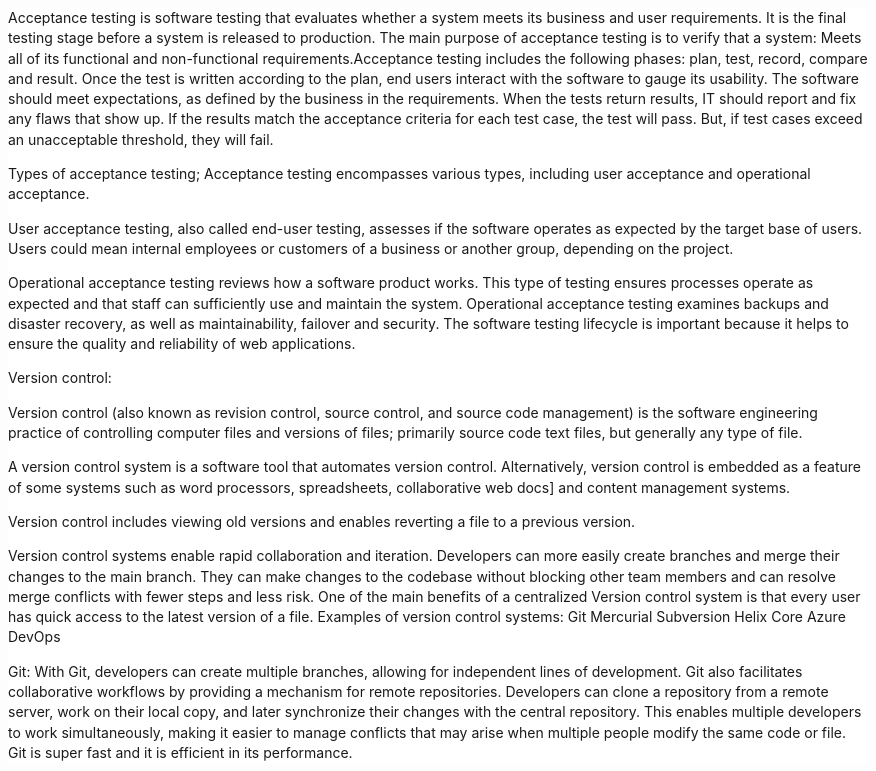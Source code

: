 Acceptance testing is software testing that evaluates whether a system meets its business and user requirements. It is the final testing stage before a system is released to production. The main purpose of acceptance testing is to verify that a system: Meets all of its functional and non-functional requirements.Acceptance testing includes the following phases: plan, test, record, compare and result.
        Once the test is written according to the plan, end users interact with the software to gauge its usability. The software should meet expectations, as defined by the business in the requirements. When the tests return results, IT should report and fix any flaws that show up. If the results match the acceptance criteria for each test case, the test will pass. But, if test cases exceed an unacceptable threshold, they will fail.

Types of acceptance testing;
Acceptance testing encompasses various types, including user acceptance and operational acceptance.

User acceptance testing, also called end-user testing, assesses if the software operates as expected by the target base of users. Users could mean internal employees or customers of a business or another group, depending on the project.

Operational acceptance testing reviews how a software product works. This type of testing ensures processes operate as expected and that staff can sufficiently use and maintain the system. Operational acceptance testing examines backups and disaster recovery, as well as maintainability, failover and security.
          The software testing lifecycle is important because it helps to ensure the quality and reliability of web applications.

Version control:

   Version control (also known as revision control, source control, and source code management) is the software engineering practice of controlling computer files and versions of files; primarily source code text files, but generally any type of file.

A version control system is a software tool that automates version control. Alternatively, version control is embedded as a feature of some systems such as word processors, spreadsheets, collaborative web docs] and content management systems.

Version control includes viewing old versions and enables reverting a file to a previous version.

Version control systems enable rapid collaboration and iteration. Developers can more easily create branches and merge their changes to the main branch. They can make changes to the codebase without blocking other team members and can resolve merge conflicts with fewer steps and less risk. One of the main benefits of a centralized Version control system is that every user has quick access to the latest version of a file.
 Examples of version control systems:
Git
Mercurial
Subversion
Helix Core
Azure DevOps

Git: 
With Git, developers can create multiple branches, allowing for independent lines of development. Git also facilitates collaborative workflows by providing a mechanism for remote repositories. Developers can clone a repository from a remote server, work on their local copy, and later synchronize their changes with the central repository. This enables multiple developers to work simultaneously, making it easier to manage conflicts that may arise when multiple people modify the same code or file. Git is super fast and it is efficient in its performance.
